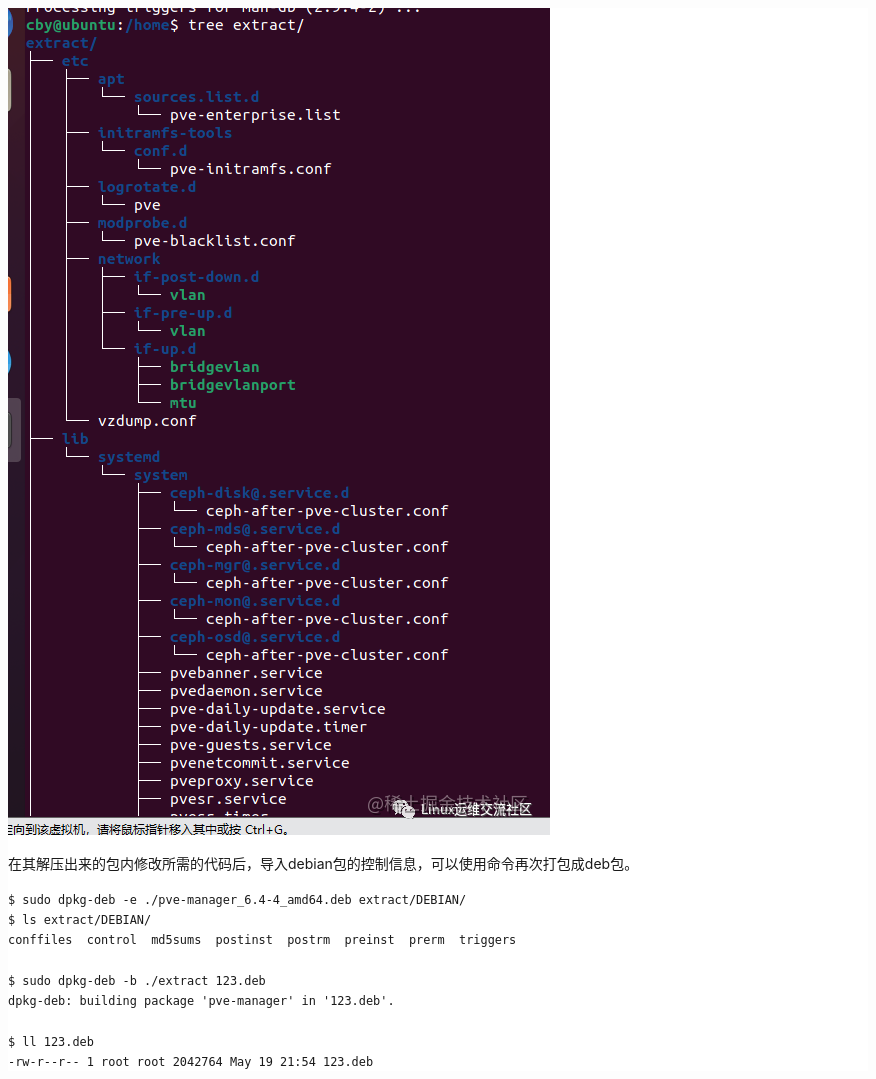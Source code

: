 ![](3d513af1f6a44bfb9788cd5bcc18ca7c~tplv-k3u1fbpfcp-zoom-in-crop-mark-3024-0-0-0.image.png)

在其解压出来的包内修改所需的代码后，导入debian包的控制信息，可以使用命令再次打包成deb包。
```
$ sudo dpkg-deb -e ./pve-manager_6.4-4_amd64.deb extract/DEBIAN/
$ ls extract/DEBIAN/
conffiles  control  md5sums  postinst  postrm  preinst  prerm  triggers

$ sudo dpkg-deb -b ./extract 123.deb
dpkg-deb: building package 'pve-manager' in '123.deb'.

$ ll 123.deb
-rw-r--r-- 1 root root 2042764 May 19 21:54 123.deb
```
